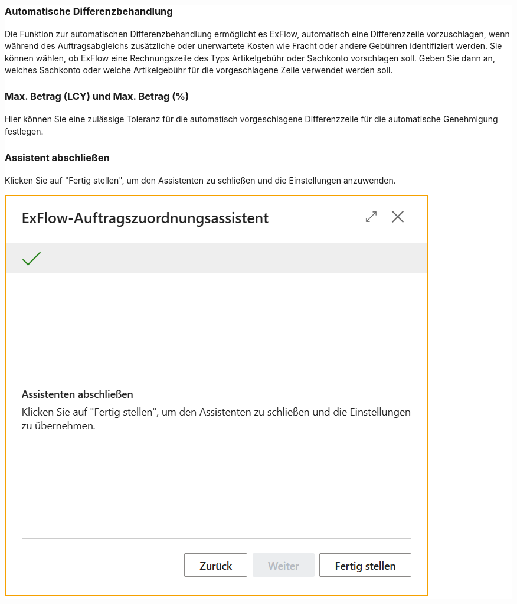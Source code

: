 
### Automatische Differenzbehandlung
Die Funktion zur automatischen Differenzbehandlung ermöglicht es ExFlow, automatisch eine Differenzzeile vorzuschlagen, wenn während des Auftragsabgleichs zusätzliche oder unerwartete Kosten wie Fracht oder andere Gebühren identifiziert werden. 
Sie können wählen, ob ExFlow eine Rechnungszeile des Typs Artikelgebühr oder Sachkonto vorschlagen soll.
Geben Sie dann an, welches Sachkonto oder welche Artikelgebühr für die vorgeschlagene Zeile verwendet werden soll.

### Max. Betrag (LCY) und Max. Betrag (%)
Hier können Sie eine zulässige Toleranz für die automatisch vorgeschlagene Differenzzeile für die automatische Genehmigung festlegen.


### Assistent abschließen
Klicken Sie auf "Fertig stellen", um den Assistenten zu schließen und die Einstellungen anzuwenden.

![Auftragsabgleich-Assistent – Assistent abschließen](../../images/new-om-wizard-004.png)
